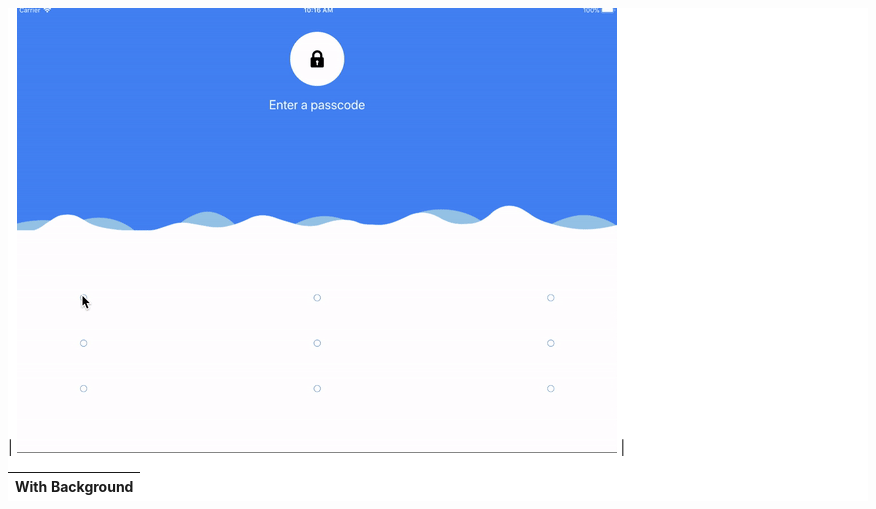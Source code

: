 | <img src="./assets/hero2.gif" /> |

| **With Background**                                       |
| --------------------------------------------------------- |